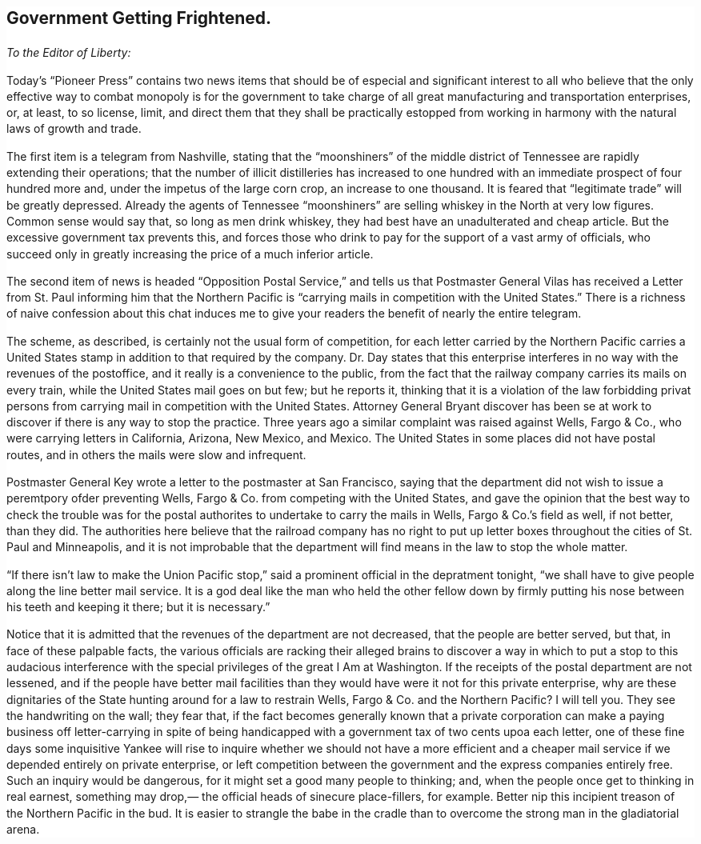 ## Government Getting Frightened.

*To the Editor of Liberty:*

Today’s “Pioneer Press” contains two news items that should be of especial and significant interest to all who believe that the only effective way to combat monopoly is for the government to take charge of all great manufacturing and transportation enterprises, or, at least, to so license, limit, and direct them that they shall be practically estopped from working in harmony with the natural laws of growth and trade.

The first item is a telegram from Nashville, stating that the “moonshiners” of the middle district of Tennessee are rapidly extending their operations; that the number of illicit distilleries has increased to one hundred with an immediate prospect of four hundred more and, under the impetus of the large corn crop, an increase to one thousand. It is feared that “legitimate trade” will be greatly depressed. Already the agents of Tennessee “moonshiners” are selling whiskey in the North at very low figures. Common sense would say that, so long as men drink whiskey, they had best have an unadulterated and cheap article. But the excessive government tax prevents this, and forces those who drink to pay for the support of a vast army of officials, who succeed only in greatly increasing the price of a much inferior article.

The second item of news is headed “Opposition Postal Service,” and tells us that Postmaster General Vilas has received a Letter from St. Paul informing him that the Northern Pacific is “carrying mails in competition with the United States.” There is a richness of naive confession about this chat induces me to give your readers the benefit of nearly the entire telegram.

The scheme, as described, is certainly not the usual form of competition, for each letter carried by the Northern Pacific carries a United States stamp in addition to that required by the company. Dr. Day states that this enterprise interferes in no way with the revenues of the postoffice, and it really is a convenience to the public, from the fact that the railway company carries its mails on every train, while the United States mail goes on but few; but he reports it, thinking that it is a violation of the law forbidding privat persons from carrying mail in competition with the United States. Attorney General Bryant discover has been se at work to discover if there is any way to stop the practice. Three years ago a similar complaint was raised against Wells, Fargo & Co., who were carrying letters in California, Arizona, New Mexico, and Mexico. The United States in some places did not have postal routes, and in others the mails were slow and infrequent.

Postmaster General Key wrote a letter to the postmaster at San Francisco, saying that the department did not wish to issue a peremtpory ofder preventing Wells, Fargo & Co. from competing with the United States, and gave the opinion that the best way to check the trouble was for the postal authorites to undertake to carry the mails in Wells, Fargo & Co.’s field as well, if not better, than they did. The authorities here believe that the railroad company has no right to put up letter boxes throughout the cities of St. Paul and Minneapolis, and it is not improbable that the department will find means in the law to stop the whole matter.

“If there isn’t law to make the Union Pacific stop,” said a prominent official in the depratment tonight, “we shall have to give people along the line better mail service. It is a god deal like the man who held the other fellow down by firmly putting his nose between his teeth and keeping it there; but it is necessary.”

Notice that it is admitted that the revenues of the department are not decreased, that the people are better served, but that, in face of these palpable facts, the various officials are racking their alleged brains to discover a way in which to put a stop to this audacious interference with the special privileges of the great I Am at Washington. If the receipts of the postal department are not lessened, and if the people have better mail facilities than they would have were it not for this private enterprise, why are these dignitaries of the State hunting around for a law to restrain Wells, Fargo & Co. and the Northern Pacific? I will tell you. They see the handwriting on the wall; they fear that, if the fact becomes generally known that a private corporation can make a paying business off letter-carrying in spite of being handicapped with a government tax of two cents upoa each letter, one of these fine days some inquisitive Yankee will rise to inquire whether we should not have a more efficient and a cheaper mail service if we depended entirely on private enterprise, or left competition between the government and the express companies entirely free. Such an inquiry would be dangerous, for it might set a good many people to thinking; and, when the people once get to thinking in real earnest, something may drop,— the official heads of sinecure place-fillers, for example. Better nip this incipient treason of the Northern Pacific in the bud. It is easier to strangle the babe in the cradle than to overcome the strong man in the gladiatorial arena.
